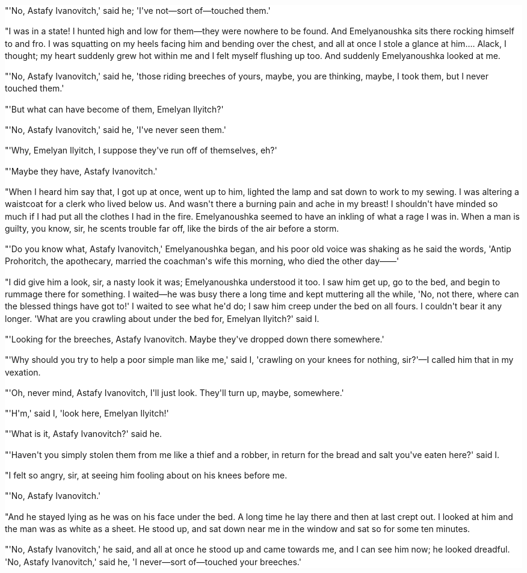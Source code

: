 "'No, Astafy Ivanovitch,' said he; 'I've not—sort of—touched them.'

"I was in a state! I hunted high and low for them—they were nowhere to be found. And Emelyanoushka sits there rocking himself to and fro. I was squatting on my heels facing him and bending over the chest, and all at once I stole a glance at him.... Alack, I thought; my heart suddenly grew hot within me and I felt myself flushing up too. And suddenly Emelyanoushka looked at me.

"'No, Astafy Ivanovitch,' said he, 'those riding breeches of yours, maybe, you are thinking, maybe, I took them, but I never touched them.'

"'But what can have become of them, Emelyan Ilyitch?'

"'No, Astafy Ivanovitch,' said he, 'I've never seen them.'

"'Why, Emelyan Ilyitch, I suppose they've run off of themselves, eh?'

"'Maybe they have, Astafy Ivanovitch.'

"When I heard him say that, I got up at once, went up to him, lighted the lamp and sat down to work to my sewing. I was altering a waistcoat for a clerk who lived below us. And wasn't there a burning pain and ache in my breast! I shouldn't have minded so much if I had put all the clothes I had in the fire. Emelyanoushka seemed to have an inkling of what a rage I was in. When a man is guilty, you know, sir, he scents trouble far off, like the birds of the air before a storm.

"'Do you know what, Astafy Ivanovitch,' Emelyanoushka began, and his poor old voice was shaking as he said the words, 'Antip Prohoritch, the apothecary, married the coachman's wife this morning, who died the other day——'

"I did give him a look, sir, a nasty look it was; Emelyanoushka understood it too. I saw him get up, go to the bed,  and begin to rummage there for something. I waited—he was busy there a long time and kept muttering all the while, 'No, not there, where can the blessed things have got to!' I waited to see what he'd do; I saw him creep under the bed on all fours. I couldn't bear it any longer. 'What are you crawling about under the bed for, Emelyan Ilyitch?' said I.

"'Looking for the breeches, Astafy Ivanovitch. Maybe they've dropped down there somewhere.'

"'Why should you try to help a poor simple man like me,' said I, 'crawling on your knees for nothing, sir?'—I called him that in my vexation.

"'Oh, never mind, Astafy Ivanovitch, I'll just look. They'll turn up, maybe, somewhere.'

"'H'm,' said I, 'look here, Emelyan Ilyitch!'

"'What is it, Astafy Ivanovitch?' said he.

"'Haven't you simply stolen them from me like a thief and a robber, in return for the bread and salt you've eaten here?' said I.

"I felt so angry, sir, at seeing him fooling about on his knees before me.

"'No, Astafy Ivanovitch.'

"And he stayed lying as he was on his face under the bed. A long time he lay there and then at last crept out. I looked at him and the man was as white as a sheet. He stood up, and sat down near me in the window and sat so for some ten minutes.

"'No, Astafy Ivanovitch,' he said, and all at once he stood up and came towards me, and I can see him now; he looked dreadful. 'No, Astafy Ivanovitch,' said he, 'I never—sort of—touched your breeches.'
